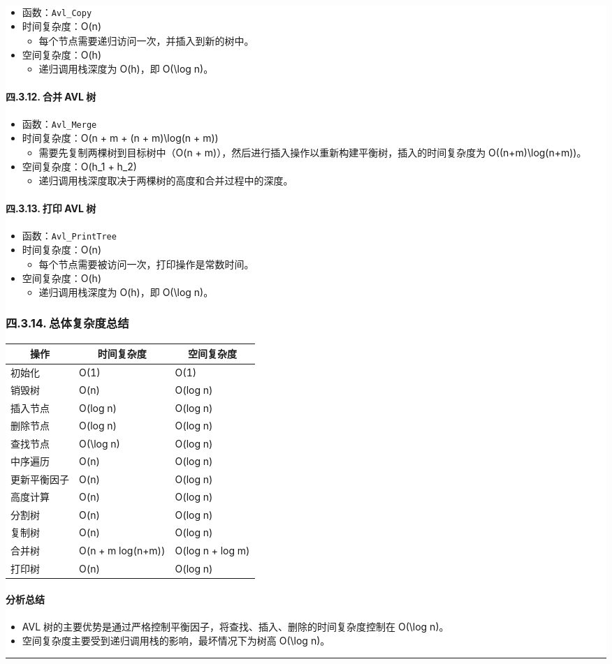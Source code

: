 * 函数：`Avl_Copy`
* 时间复杂度：O(n)
  * 每个节点需要递归访问一次，并插入到新的树中。
* 空间复杂度：O(h)
  * 递归调用栈深度为 O(h)，即 O(\log n)。

#### 四.3.12. 合并 AVL 树

* 函数：`Avl_Merge`
* 时间复杂度：O(n + m + (n + m)\log(n + m))
  * 需要先复制两棵树到目标树中（O(n + m)），然后进行插入操作以重新构建平衡树，插入的时间复杂度为 O((n+m)\log(n+m))。
* 空间复杂度：O(h_1 + h_2)
  * 递归调用栈深度取决于两棵树的高度和合并过程中的深度。

#### 四.3.13. 打印 AVL 树

* 函数：`Avl_PrintTree`
* 时间复杂度：O(n)
  * 每个节点需要被访问一次，打印操作是常数时间。
* 空间复杂度：O(h)
  * 递归调用栈深度为 O(h)，即 O(\log n)。

### 四.3.14. 总体复杂度总结

| 操作         | 时间复杂度        | 空间复杂度       |
| ------------ | ----------------- | ---------------- |
| 初始化       | O(1)              | O(1)             |
| 销毁树       | O(n)              | O(log n)         |
| 插入节点     | O(log n)          | O(log n)         |
| 删除节点     | O(log n)          | O(log n)         |
| 查找节点     | O(\log n)         | O(log n)         |
| 中序遍历     | O(n)              | O(log n)         |
| 更新平衡因子 | O(n)              | O(log n)         |
| 高度计算     | O(n)              | O(log n)         |
| 分割树       | O(n)              | O(log n)         |
| 复制树       | O(n)              | O(log n)         |
| 合并树       | O(n + m log(n+m)) | O(log n + log m) |
| 打印树       | O(n)              | O(log n)         |

#### 分析总结

* AVL 树的主要优势是通过严格控制平衡因子，将查找、插入、删除的时间复杂度控制在 O(\log n)。
* 空间复杂度主要受到递归调用栈的影响，最坏情况下为树高 O(\log n)。

------
